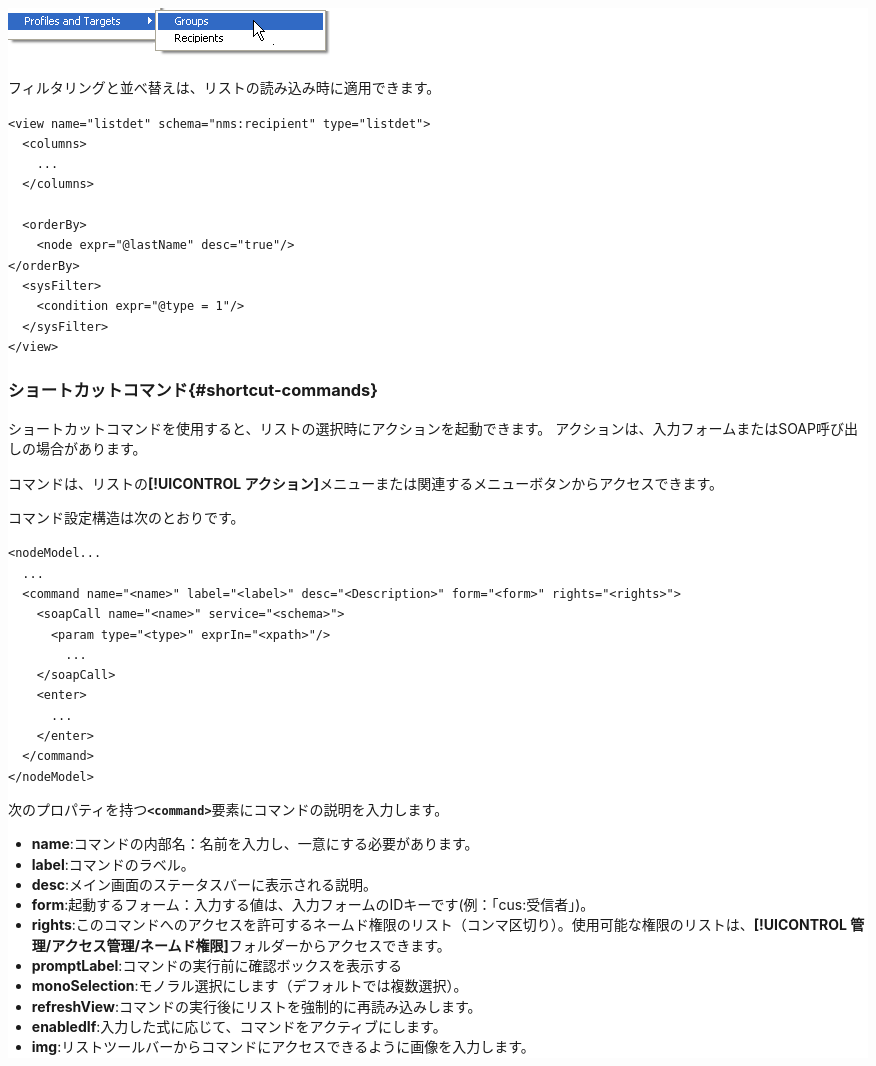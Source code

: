 ![](assets/d_ncs_integration_navigation_exemple2.png)

フィルタリングと並べ替えは、リストの読み込み時に適用できます。

```
<view name="listdet" schema="nms:recipient" type="listdet">
  <columns>
    ...
  </columns>

  <orderBy>
    <node expr="@lastName" desc="true"/>
</orderBy>
  <sysFilter>
    <condition expr="@type = 1"/>
  </sysFilter>
</view>  
```

### ショートカットコマンド{#shortcut-commands}

ショートカットコマンドを使用すると、リストの選択時にアクションを起動できます。 アクションは、入力フォームまたはSOAP呼び出しの場合があります。

コマンドは、リストの&#x200B;**[!UICONTROL アクション]**&#x200B;メニューまたは関連するメニューボタンからアクセスできます。

コマンド設定構造は次のとおりです。

```
<nodeModel...
  ...
  <command name="<name>" label="<label>" desc="<Description>" form="<form>" rights="<rights>">
    <soapCall name="<name>" service="<schema>">
      <param type="<type>" exprIn="<xpath>"/>  
        ...
    </soapCall>
    <enter>
      ...
    </enter>
  </command>
</nodeModel>
```

次のプロパティを持つ&#x200B;**`<command>`**&#x200B;要素にコマンドの説明を入力します。

* **name**:コマンドの内部名：名前を入力し、一意にする必要があります。
* **label**:コマンドのラベル。
* **desc**:メイン画面のステータスバーに表示される説明。
* **form**:起動するフォーム：入力する値は、入力フォームのIDキーです(例：「cus:受信者」)。
* **rights**:このコマンドへのアクセスを許可するネームド権限のリスト（コンマ区切り）。使用可能な権限のリストは、**[!UICONTROL 管理/アクセス管理/ネームド権限]**&#x200B;フォルダーからアクセスできます。
* **promptLabel**:コマンドの実行前に確認ボックスを表示する
* **monoSelection**:モノラル選択にします（デフォルトでは複数選択）。
* **refreshView**:コマンドの実行後にリストを強制的に再読み込みします。
* **enabledIf**:入力した式に応じて、コマンドをアクティブにします。
* **img**:リストツールバーからコマンドにアクセスできるように画像を入力します。
